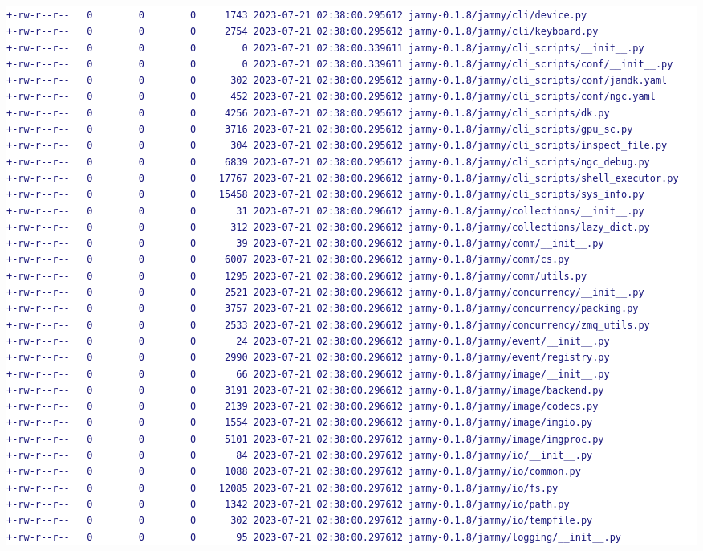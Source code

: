 ```diff
+-rw-r--r--   0        0        0     1743 2023-07-21 02:38:00.295612 jammy-0.1.8/jammy/cli/device.py
+-rw-r--r--   0        0        0     2754 2023-07-21 02:38:00.295612 jammy-0.1.8/jammy/cli/keyboard.py
+-rw-r--r--   0        0        0        0 2023-07-21 02:38:00.339611 jammy-0.1.8/jammy/cli_scripts/__init__.py
+-rw-r--r--   0        0        0        0 2023-07-21 02:38:00.339611 jammy-0.1.8/jammy/cli_scripts/conf/__init__.py
+-rw-r--r--   0        0        0      302 2023-07-21 02:38:00.295612 jammy-0.1.8/jammy/cli_scripts/conf/jamdk.yaml
+-rw-r--r--   0        0        0      452 2023-07-21 02:38:00.295612 jammy-0.1.8/jammy/cli_scripts/conf/ngc.yaml
+-rw-r--r--   0        0        0     4256 2023-07-21 02:38:00.295612 jammy-0.1.8/jammy/cli_scripts/dk.py
+-rw-r--r--   0        0        0     3716 2023-07-21 02:38:00.295612 jammy-0.1.8/jammy/cli_scripts/gpu_sc.py
+-rw-r--r--   0        0        0      304 2023-07-21 02:38:00.295612 jammy-0.1.8/jammy/cli_scripts/inspect_file.py
+-rw-r--r--   0        0        0     6839 2023-07-21 02:38:00.295612 jammy-0.1.8/jammy/cli_scripts/ngc_debug.py
+-rw-r--r--   0        0        0    17767 2023-07-21 02:38:00.296612 jammy-0.1.8/jammy/cli_scripts/shell_executor.py
+-rw-r--r--   0        0        0    15458 2023-07-21 02:38:00.296612 jammy-0.1.8/jammy/cli_scripts/sys_info.py
+-rw-r--r--   0        0        0       31 2023-07-21 02:38:00.296612 jammy-0.1.8/jammy/collections/__init__.py
+-rw-r--r--   0        0        0      312 2023-07-21 02:38:00.296612 jammy-0.1.8/jammy/collections/lazy_dict.py
+-rw-r--r--   0        0        0       39 2023-07-21 02:38:00.296612 jammy-0.1.8/jammy/comm/__init__.py
+-rw-r--r--   0        0        0     6007 2023-07-21 02:38:00.296612 jammy-0.1.8/jammy/comm/cs.py
+-rw-r--r--   0        0        0     1295 2023-07-21 02:38:00.296612 jammy-0.1.8/jammy/comm/utils.py
+-rw-r--r--   0        0        0     2521 2023-07-21 02:38:00.296612 jammy-0.1.8/jammy/concurrency/__init__.py
+-rw-r--r--   0        0        0     3757 2023-07-21 02:38:00.296612 jammy-0.1.8/jammy/concurrency/packing.py
+-rw-r--r--   0        0        0     2533 2023-07-21 02:38:00.296612 jammy-0.1.8/jammy/concurrency/zmq_utils.py
+-rw-r--r--   0        0        0       24 2023-07-21 02:38:00.296612 jammy-0.1.8/jammy/event/__init__.py
+-rw-r--r--   0        0        0     2990 2023-07-21 02:38:00.296612 jammy-0.1.8/jammy/event/registry.py
+-rw-r--r--   0        0        0       66 2023-07-21 02:38:00.296612 jammy-0.1.8/jammy/image/__init__.py
+-rw-r--r--   0        0        0     3191 2023-07-21 02:38:00.296612 jammy-0.1.8/jammy/image/backend.py
+-rw-r--r--   0        0        0     2139 2023-07-21 02:38:00.296612 jammy-0.1.8/jammy/image/codecs.py
+-rw-r--r--   0        0        0     1554 2023-07-21 02:38:00.296612 jammy-0.1.8/jammy/image/imgio.py
+-rw-r--r--   0        0        0     5101 2023-07-21 02:38:00.297612 jammy-0.1.8/jammy/image/imgproc.py
+-rw-r--r--   0        0        0       84 2023-07-21 02:38:00.297612 jammy-0.1.8/jammy/io/__init__.py
+-rw-r--r--   0        0        0     1088 2023-07-21 02:38:00.297612 jammy-0.1.8/jammy/io/common.py
+-rw-r--r--   0        0        0    12085 2023-07-21 02:38:00.297612 jammy-0.1.8/jammy/io/fs.py
+-rw-r--r--   0        0        0     1342 2023-07-21 02:38:00.297612 jammy-0.1.8/jammy/io/path.py
+-rw-r--r--   0        0        0      302 2023-07-21 02:38:00.297612 jammy-0.1.8/jammy/io/tempfile.py
+-rw-r--r--   0        0        0       95 2023-07-21 02:38:00.297612 jammy-0.1.8/jammy/logging/__init__.py
```